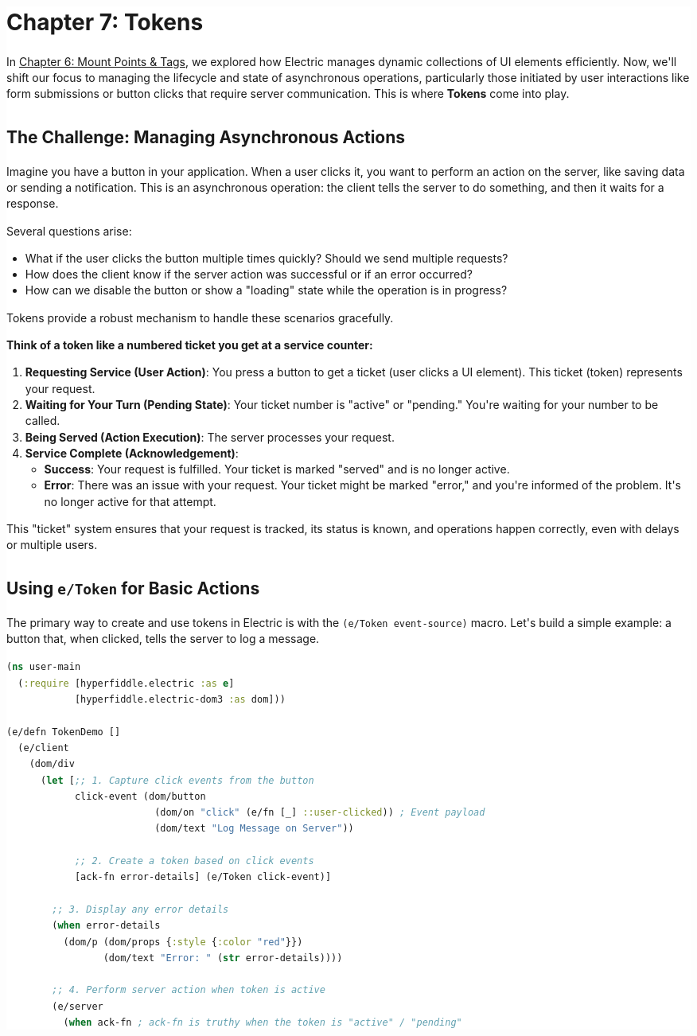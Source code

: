 # Chapter 7: Tokens

In [Chapter 6: Mount Points & Tags](06_mount_points___tags_.md), we explored how Electric manages dynamic collections of UI elements efficiently. Now, we'll shift our focus to managing the lifecycle and state of asynchronous operations, particularly those initiated by user interactions like form submissions or button clicks that require server communication. This is where **Tokens** come into play.

## The Challenge: Managing Asynchronous Actions

Imagine you have a button in your application. When a user clicks it, you want to perform an action on the server, like saving data or sending a notification. This is an asynchronous operation: the client tells the server to do something, and then it waits for a response.

Several questions arise:
*   What if the user clicks the button multiple times quickly? Should we send multiple requests?
*   How does the client know if the server action was successful or if an error occurred?
*   How can we disable the button or show a "loading" state while the operation is in progress?

Tokens provide a robust mechanism to handle these scenarios gracefully.

**Think of a token like a numbered ticket you get at a service counter:**
1.  **Requesting Service (User Action)**: You press a button to get a ticket (user clicks a UI element). This ticket (token) represents your request.
2.  **Waiting for Your Turn (Pending State)**: Your ticket number is "active" or "pending." You're waiting for your number to be called.
3.  **Being Served (Action Execution)**: The server processes your request.
4.  **Service Complete (Acknowledgement)**:
    *   **Success**: Your request is fulfilled. Your ticket is marked "served" and is no longer active.
    *   **Error**: There was an issue with your request. Your ticket might be marked "error," and you're informed of the problem. It's no longer active for that attempt.

This "ticket" system ensures that your request is tracked, its status is known, and operations happen correctly, even with delays or multiple users.

## Using `e/Token` for Basic Actions

The primary way to create and use tokens in Electric is with the `(e/Token event-source)` macro. Let's build a simple example: a button that, when clicked, tells the server to log a message.

```clojure
(ns user-main
  (:require [hyperfiddle.electric :as e]
            [hyperfiddle.electric-dom3 :as dom]))

(e/defn TokenDemo []
  (e/client
    (dom/div
      (let [;; 1. Capture click events from the button
            click-event (dom/button
                          (dom/on "click" (e/fn [_] ::user-clicked)) ; Event payload
                          (dom/text "Log Message on Server"))

            ;; 2. Create a token based on click events
            [ack-fn error-details] (e/Token click-event)]

        ;; 3. Display any error details
        (when error-details
          (dom/p (dom/props {:style {:color "red"}})
                 (dom/text "Error: " (str error-details))))

        ;; 4. Perform server action when token is active
        (e/server
          (when ack-fn ; ack-fn is truthy when the token is "active" / "pending"
```